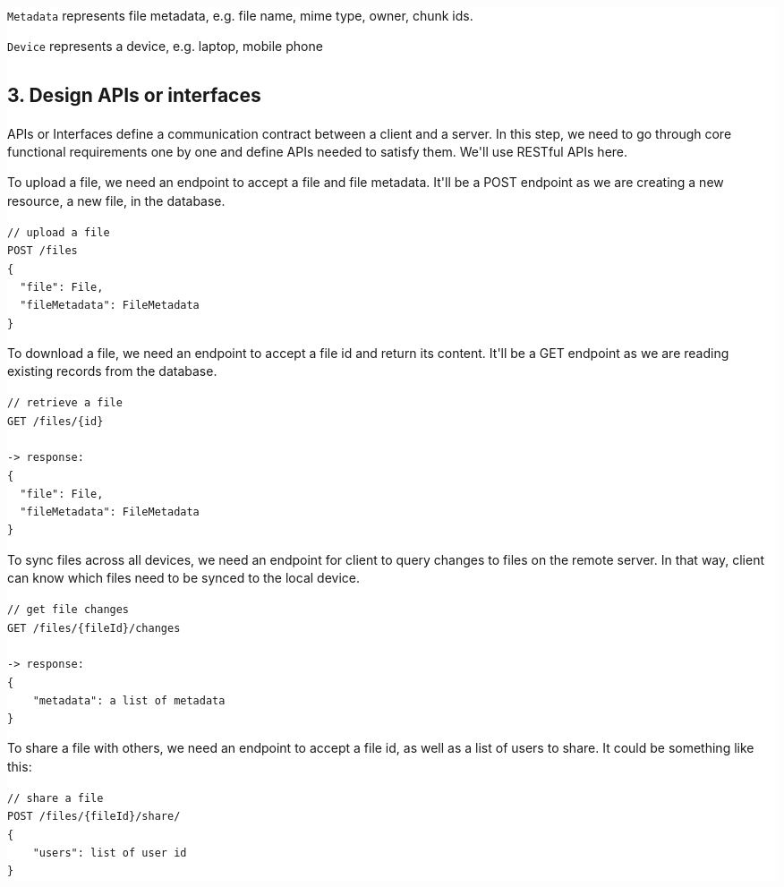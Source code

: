 `Metadata` represents file metadata, e.g. file name, mime type, owner, chunk ids.

`Device` represents a device, e.g. laptop, mobile phone


## 3. Design APIs or interfaces
APIs or Interfaces define a communication contract between a client and a server. In this step, we need to go through core functional requirements one by one and define APIs needed to satisfy them.
We'll use RESTful APIs here.

To upload a file, we need an endpoint to accept a file and file metadata. It'll be a POST endpoint as we are creating a new resource, a new file, in the database.

```
// upload a file
POST /files
{
  "file": File,
  "fileMetadata": FileMetadata
}
```

To download a file, we need an endpoint to accept a file id and return its content. It'll be a GET endpoint as we are reading existing records from the database.
```
// retrieve a file
GET /files/{id}

-> response:
{
  "file": File,
  "fileMetadata": FileMetadata
}
```

To sync files across all devices, we need an endpoint for client to query changes to files on the remote server. In that way, client can know which files need to be synced to the local device.
```
// get file changes
GET /files/{fileId}/changes

-> response:
{
    "metadata": a list of metadata
}

```

To share a file with others, we need an endpoint to accept a file id, as well as a list of users to share. It could be something like this:
```
// share a file
POST /files/{fileId}/share/
{
    "users": list of user id
}
```
